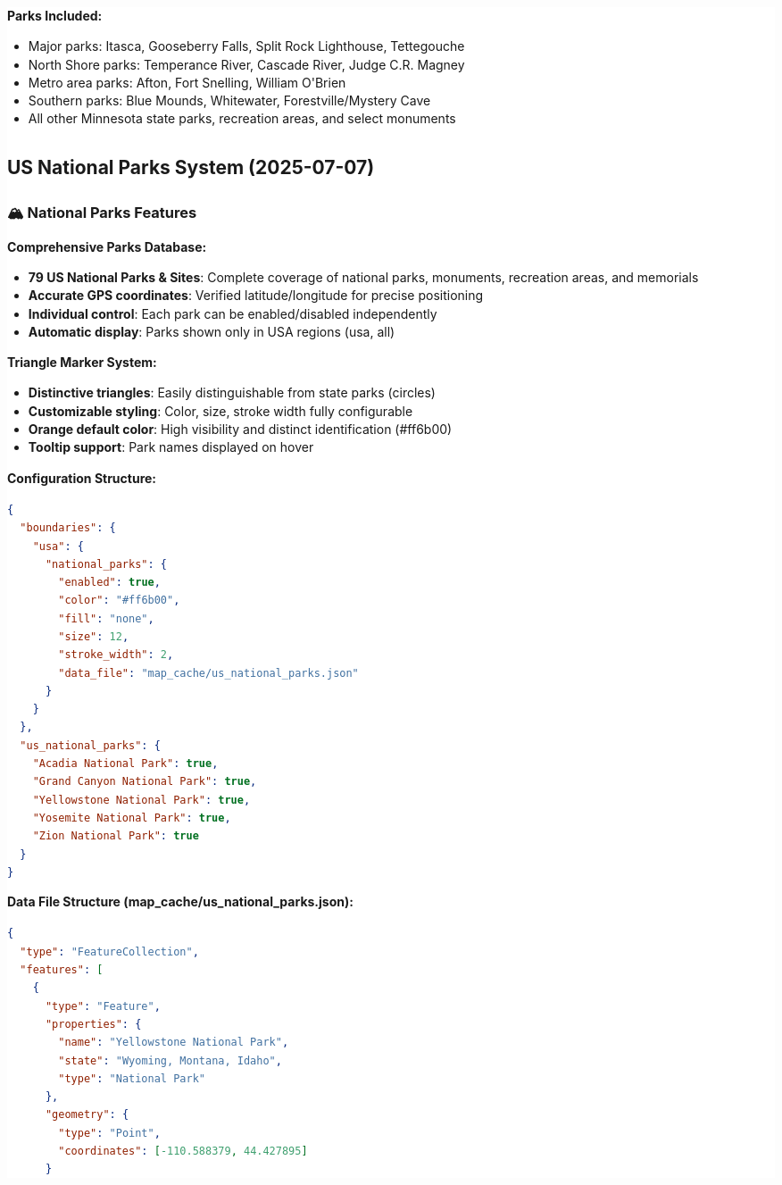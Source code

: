 **Parks Included:**
- Major parks: Itasca, Gooseberry Falls, Split Rock Lighthouse, Tettegouche
- North Shore parks: Temperance River, Cascade River, Judge C.R. Magney
- Metro area parks: Afton, Fort Snelling, William O'Brien
- Southern parks: Blue Mounds, Whitewater, Forestville/Mystery Cave
- All other Minnesota state parks, recreation areas, and select monuments

## US National Parks System (2025-07-07)

### 🏔️ National Parks Features

**Comprehensive Parks Database:**
- **79 US National Parks & Sites**: Complete coverage of national parks, monuments, recreation areas, and memorials
- **Accurate GPS coordinates**: Verified latitude/longitude for precise positioning
- **Individual control**: Each park can be enabled/disabled independently
- **Automatic display**: Parks shown only in USA regions (usa, all)

**Triangle Marker System:**
- **Distinctive triangles**: Easily distinguishable from state parks (circles)
- **Customizable styling**: Color, size, stroke width fully configurable
- **Orange default color**: High visibility and distinct identification (#ff6b00)
- **Tooltip support**: Park names displayed on hover

**Configuration Structure:**
```json
{
  "boundaries": {
    "usa": {
      "national_parks": {
        "enabled": true,
        "color": "#ff6b00",
        "fill": "none",
        "size": 12,
        "stroke_width": 2,
        "data_file": "map_cache/us_national_parks.json"
      }
    }
  },
  "us_national_parks": {
    "Acadia National Park": true,
    "Grand Canyon National Park": true,
    "Yellowstone National Park": true,
    "Yosemite National Park": true,
    "Zion National Park": true
  }
}
```

**Data File Structure (map_cache/us_national_parks.json):**
```json
{
  "type": "FeatureCollection",
  "features": [
    {
      "type": "Feature",
      "properties": {
        "name": "Yellowstone National Park",
        "state": "Wyoming, Montana, Idaho",
        "type": "National Park"
      },
      "geometry": {
        "type": "Point",
        "coordinates": [-110.588379, 44.427895]
      }
```